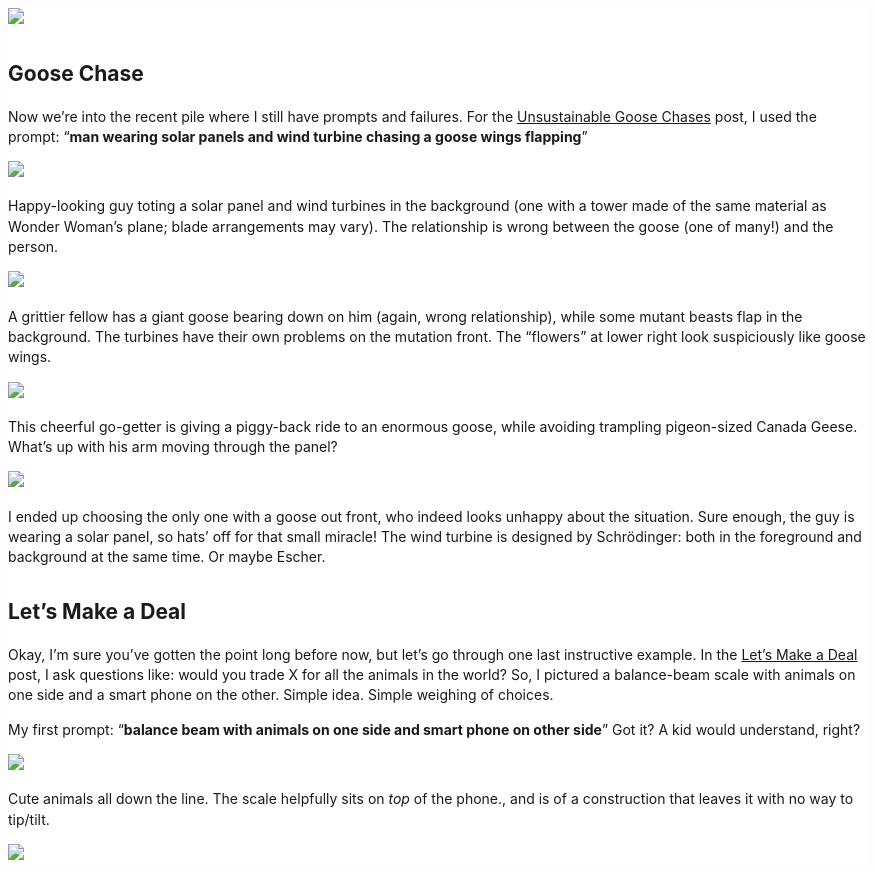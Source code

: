 [![](https://dothemath.ucsd.edu/wp-content/uploads/2023/12/prairie-silo-AI.jpg)](https://dothemath.ucsd.edu/wp-content/uploads/2023/12/prairie-silo-AI.jpg)

## Goose Chase

Now we’re into the recent pile where I still have prompts and failures. For the [Unsustainable Goose Chases](https://dothemath.ucsd.edu/2024/02/unsustainable-goose-chases/) post, I used the prompt: “**man wearing solar panels and wind turbine chasing a goose wings flapping**”

[![](https://dothemath.ucsd.edu/wp-content/uploads/2024/03/AI-goose1.jpg)](https://dothemath.ucsd.edu/wp-content/uploads/2024/03/AI-goose1.jpg)

Happy-looking guy toting a solar panel and wind turbines in the background (one with a tower made of the same material as Wonder Woman’s plane; blade arrangements may vary). The relationship is wrong between the goose (one of many!) and the person.

[![](https://dothemath.ucsd.edu/wp-content/uploads/2024/03/AI-goose2.jpg)](https://dothemath.ucsd.edu/wp-content/uploads/2024/03/AI-goose2.jpg)

A grittier fellow has a giant goose bearing down on him (again, wrong relationship), while some mutant beasts flap in the background. The turbines have their own problems on the mutation front. The “flowers” at lower right look suspiciously like goose wings.

[![](https://dothemath.ucsd.edu/wp-content/uploads/2024/03/AI-goose3.jpg)](https://dothemath.ucsd.edu/wp-content/uploads/2024/03/AI-goose3.jpg)

This cheerful go-getter is giving a piggy-back ride to an enormous goose, while avoiding trampling pigeon-sized Canada Geese. What’s up with his arm moving through the panel?

[![](https://dothemath.ucsd.edu/wp-content/uploads/2024/02/goose-chase.jpg)](https://dothemath.ucsd.edu/wp-content/uploads/2024/02/goose-chase.jpg)

I ended up choosing the only one with a goose out front, who indeed looks unhappy about the situation. Sure enough, the guy is wearing a solar panel, so hats’ off for that small miracle! The wind turbine is designed by Schrödinger: both in the foreground and background at the same time. Or maybe Escher.

## Let’s Make a Deal

Okay, I’m sure you’ve gotten the point long before now, but let’s go through one last instructive example. In the [Let’s Make a Deal](https://dothemath.ucsd.edu/2024/03/lets-make-a-deal/) post, I ask questions like: would you trade X for all the animals in the world? So, I pictured a balance-beam scale with animals on one side and a smart phone on the other. Simple idea. Simple weighing of choices.

My first prompt: “**balance beam with animals on one side and smart phone on other side**” Got it? A kid would understand, right?

[![](https://dothemath.ucsd.edu/wp-content/uploads/2024/03/AI-trades-1a.jpg)](https://dothemath.ucsd.edu/wp-content/uploads/2024/03/AI-trades-1a.jpg)

Cute animals all down the line. The scale helpfully sits on *top* of the phone., and is of a construction that leaves it with no way to tip/tilt.

[![](https://dothemath.ucsd.edu/wp-content/uploads/2024/03/AI-trades-1b.jpg)](https://dothemath.ucsd.edu/wp-content/uploads/2024/03/AI-trades-1b.jpg)
